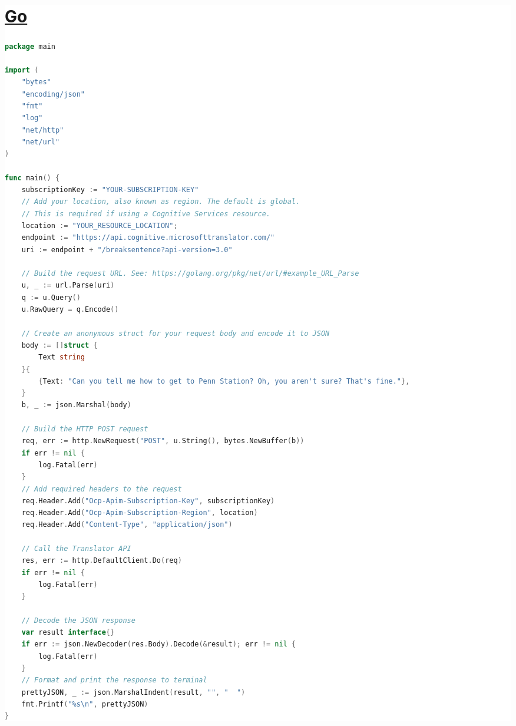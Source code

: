 # [Go](#tab/go)

```go
package main

import (
    "bytes"
    "encoding/json"
    "fmt"
    "log"
    "net/http"
    "net/url"
)

func main() {
    subscriptionKey := "YOUR-SUBSCRIPTION-KEY"
    // Add your location, also known as region. The default is global.
    // This is required if using a Cognitive Services resource.
    location := "YOUR_RESOURCE_LOCATION";
    endpoint := "https://api.cognitive.microsofttranslator.com/"
    uri := endpoint + "/breaksentence?api-version=3.0"

    // Build the request URL. See: https://golang.org/pkg/net/url/#example_URL_Parse
    u, _ := url.Parse(uri)
    q := u.Query()
    u.RawQuery = q.Encode()

    // Create an anonymous struct for your request body and encode it to JSON
    body := []struct {
        Text string
    }{
        {Text: "Can you tell me how to get to Penn Station? Oh, you aren't sure? That's fine."},
    }
    b, _ := json.Marshal(body)

    // Build the HTTP POST request
    req, err := http.NewRequest("POST", u.String(), bytes.NewBuffer(b))
    if err != nil {
        log.Fatal(err)
    }
    // Add required headers to the request
    req.Header.Add("Ocp-Apim-Subscription-Key", subscriptionKey)
    req.Header.Add("Ocp-Apim-Subscription-Region", location)
    req.Header.Add("Content-Type", "application/json")

    // Call the Translator API
    res, err := http.DefaultClient.Do(req)
    if err != nil {
        log.Fatal(err)
    }

    // Decode the JSON response
    var result interface{}
    if err := json.NewDecoder(res.Body).Decode(&result); err != nil {
        log.Fatal(err)
    }
    // Format and print the response to terminal
    prettyJSON, _ := json.MarshalIndent(result, "", "  ")
    fmt.Printf("%s\n", prettyJSON)
}
```
